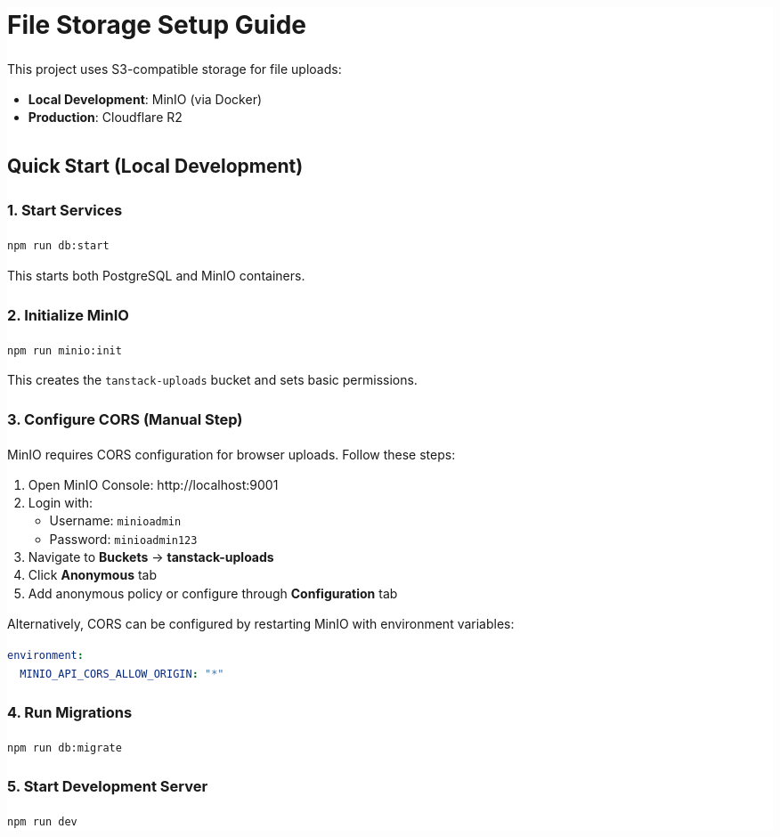 # File Storage Setup Guide

This project uses S3-compatible storage for file uploads:
- **Local Development**: MinIO (via Docker)
- **Production**: Cloudflare R2

## Quick Start (Local Development)

### 1. Start Services

```bash
npm run db:start
```

This starts both PostgreSQL and MinIO containers.

### 2. Initialize MinIO

```bash
npm run minio:init
```

This creates the `tanstack-uploads` bucket and sets basic permissions.

### 3. Configure CORS (Manual Step)

MinIO requires CORS configuration for browser uploads. Follow these steps:

1. Open MinIO Console: http://localhost:9001
2. Login with:
   - Username: `minioadmin`
   - Password: `minioadmin123`
3. Navigate to **Buckets** → **tanstack-uploads**
4. Click **Anonymous** tab
5. Add anonymous policy or configure through **Configuration** tab

Alternatively, CORS can be configured by restarting MinIO with environment variables:

```yaml
environment:
  MINIO_API_CORS_ALLOW_ORIGIN: "*"
```

### 4. Run Migrations

```bash
npm run db:migrate
```

### 5. Start Development Server

```bash
npm run dev
```
